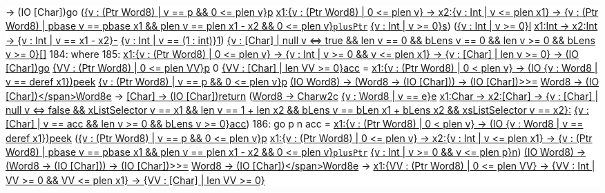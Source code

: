 -&gt; (IO [Char])</span><span class='hs-varid'>go</span></a> <span class='hs-layout'>(</span><a class=annot href="#"><span class=annottext>{v : (Ptr Word8) | v == p &amp;&amp; 0 &lt;= plen v}</span><span class='hs-varid'>p</span></a> <a class=annot href="#"><span class=annottext>x1:{v : (Ptr Word8) | 0 &lt;= plen v}
-&gt; x2:{v : Int | v &lt;= plen x1}
-&gt; {v : (Ptr Word8) | pbase v == pbase x1 &amp;&amp; plen v == plen x1 - x2 &amp;&amp; 0 &lt;= plen v}</span><span class='hs-varop'>`plusPtr`</span></a> <a class=annot href="#"><span class=annottext>{v : Int | v &gt;= 0}</span><span class='hs-varid'>s</span></a><span class='hs-layout'>)</span> <span class='hs-layout'>(</span><a class=annot href="#"><span class=annottext>{v : Int | v &gt;= 0}</span><span class='hs-varid'>l</span></a> <a class=annot href="#"><span class=annottext>x1:Int -&gt; x2:Int -&gt; {v : Int | v == x1 - x2}</span><span class='hs-comment'>-</span></a> <a class=annot href="#"><span class=annottext>{v : Int | v == (1  :  int)}</span><span class='hs-num'>1</span></a><span class='hs-layout'>)</span>  <a class=annot href="#"><span class=annottext>{v : [Char] | null v &lt;=&gt; true &amp;&amp; len v == 0 &amp;&amp; bLens v == 0 &amp;&amp; len v &gt;= 0 &amp;&amp; bLens v &gt;= 0}</span><span class='hs-conid'>[]</span></a>
<span class=hs-linenum>184: </span>  <span class='hs-keyword'>where</span>
<span class=hs-linenum>185: </span>   <a class=annot href="#"><span class=annottext>x1:{v : (Ptr Word8) | 0 &lt;= plen v}
-&gt; {v : Int | v &gt;= 0 &amp;&amp; v &lt;= plen x1}
-&gt; {v : [Char] | len v &gt;= 0}
-&gt; (IO [Char])</span><span class='hs-varid'>go</span></a> <a class=annot href="#"><span class=annottext>{VV : (Ptr Word8) | 0 &lt;= plen VV}</span><span class='hs-varid'>p</span></a> <span class='hs-num'>0</span> <a class=annot href="#"><span class=annottext>{VV : [Char] | len VV &gt;= 0}</span><span class='hs-varid'>acc</span></a> <span class='hs-keyglyph'>=</span> <a class=annot href="#"><span class=annottext>x1:{v : (Ptr Word8) | 0 &lt; plen v}
-&gt; (IO {v : Word8 | v == deref x1})</span><span class='hs-varid'>peek</span></a> <a class=annot href="#"><span class=annottext>{v : (Ptr Word8) | v == p &amp;&amp; 0 &lt;= plen v}</span><span class='hs-varid'>p</span></a> <a class=annot href="#"><span class=annottext>(IO Word8) -&gt; (Word8 -&gt; (IO [Char])) -&gt; (IO [Char])</span><span class='hs-varop'>&gt;&gt;=</span></a> <a class=annot href="#"><span class=annottext>Word8 -&gt; (IO [Char])</span><span class='hs-keyglyph'>\</span></a><a class=annot href="#"><span class=annottext>Word8</span><span class='hs-varid'>e</span></a> <span class='hs-keyglyph'>-&gt;</span> <a class=annot href="#"><span class=annottext>[Char] -&gt; (IO [Char])</span><span class='hs-varid'>return</span></a> <span class='hs-layout'>(</span><a class=annot href="#"><span class=annottext>Word8 -&gt; Char</span><span class='hs-varid'>w2c</span></a> <a class=annot href="#"><span class=annottext>{v : Word8 | v == e}</span><span class='hs-varid'>e</span></a> <a class=annot href="#"><span class=annottext>x1:Char
-&gt; x2:[Char]
-&gt; {v : [Char] | null v &lt;=&gt; false &amp;&amp; xListSelector v == x1 &amp;&amp; len v == 1 + len x2 &amp;&amp; bLens v == bLen x1 + bLens x2 &amp;&amp; xsListSelector v == x2}</span><span class='hs-conop'>:</span></a> <a class=annot href="#"><span class=annottext>{v : [Char] | v == acc &amp;&amp; len v &gt;= 0 &amp;&amp; bLens v &gt;= 0}</span><span class='hs-varid'>acc</span></a><span class='hs-layout'>)</span>
<span class=hs-linenum>186: </span>   <span class='hs-varid'>go</span> <span class='hs-varid'>p</span> <span class='hs-varid'>n</span> <span class='hs-varid'>acc</span> <span class='hs-keyglyph'>=</span> <a class=annot href="#"><span class=annottext>x1:{v : (Ptr Word8) | 0 &lt; plen v}
-&gt; (IO {v : Word8 | v == deref x1})</span><span class='hs-varid'>peek</span></a> <span class='hs-layout'>(</span><a class=annot href="#"><span class=annottext>{v : (Ptr Word8) | v == p &amp;&amp; 0 &lt;= plen v}</span><span class='hs-varid'>p</span></a> <a class=annot href="#"><span class=annottext>x1:{v : (Ptr Word8) | 0 &lt;= plen v}
-&gt; x2:{v : Int | v &lt;= plen x1}
-&gt; {v : (Ptr Word8) | pbase v == pbase x1 &amp;&amp; plen v == plen x1 - x2 &amp;&amp; 0 &lt;= plen v}</span><span class='hs-varop'>`plusPtr`</span></a> <a class=annot href="#"><span class=annottext>{v : Int | v &gt;= 0 &amp;&amp; v &lt;= plen p}</span><span class='hs-varid'>n</span></a><span class='hs-layout'>)</span> <a class=annot href="#"><span class=annottext>(IO Word8) -&gt; (Word8 -&gt; (IO [Char])) -&gt; (IO [Char])</span><span class='hs-varop'>&gt;&gt;=</span></a> <a class=annot href="#"><span class=annottext>Word8 -&gt; (IO [Char])</span><span class='hs-keyglyph'>\</span></a><a class=annot href="#"><span class=annottext>Word8</span><span class='hs-varid'>e</span></a> <span class='hs-keyglyph'>-&gt;</span> <a class=annot href="#"><span class=annottext>x1:{VV : (Ptr Word8) | 0 &lt;= plen VV}
-&gt; {VV : Int | VV &gt;= 0 &amp;&amp; VV &lt;= plen x1}
-&gt; {VV : [Char] | len VV &gt;= 0}
